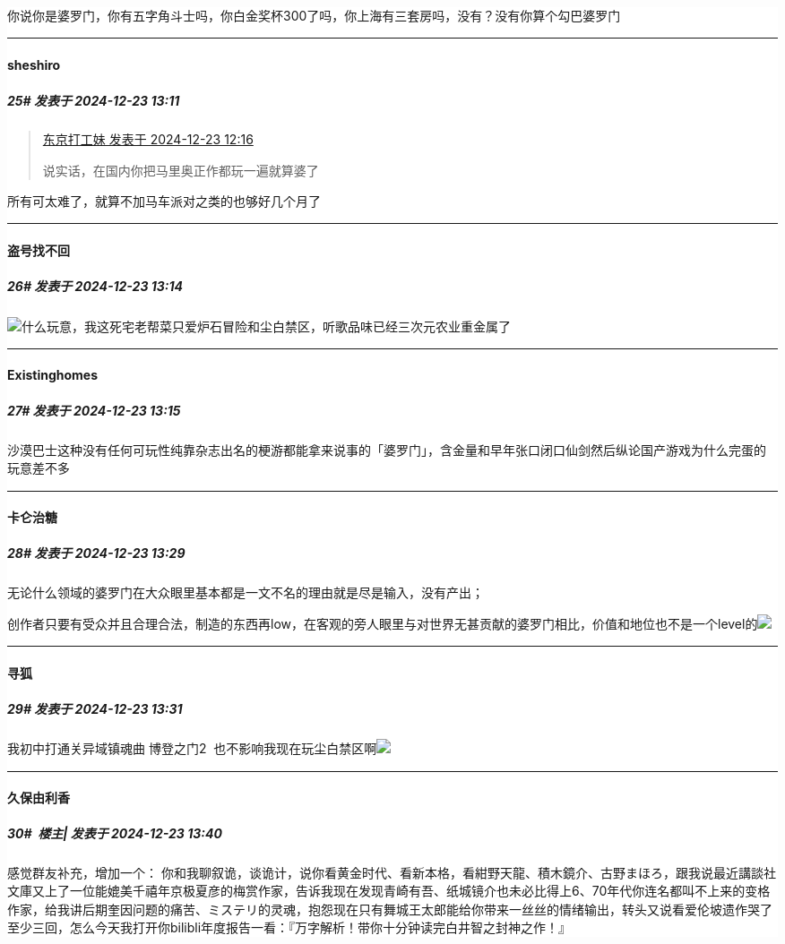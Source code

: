 你说你是婆罗门，你有五字角斗士吗，你白金奖杯300了吗，你上海有三套房吗，没有？没有你算个勾巴婆罗门

*****

####  sheshiro  
##### 25#       发表于 2024-12-23 13:11

<blockquote><a href="httphttps://bbs.saraba1st.com/2b/forum.php?mod=redirect&amp;goto=findpost&amp;pid=66996274&amp;ptid=2218891" target="_blank">东京打工妹 发表于 2024-12-23 12:16</a>

说实话，在国内你把马里奥正作都玩一遍就算婆了</blockquote>
所有可太难了，就算不加马车派对之类的也够好几个月了

*****

####  盗号找不回  
##### 26#       发表于 2024-12-23 13:14

<img src="https://static.saraba1st.com/image/smiley/face2017/037.png" referrerpolicy="no-referrer">什么玩意，我这死宅老帮菜只爱炉石冒险和尘白禁区，听歌品味已经三次元农业重金属了

*****

####  Existinghomes  
##### 27#       发表于 2024-12-23 13:15

沙漠巴士这种没有任何可玩性纯靠杂志出名的梗游都能拿来说事的「婆罗门」，含金量和早年张口闭口仙剑然后纵论国产游戏为什么完蛋的玩意差不多

*****

####  卡仑治糖  
##### 28#       发表于 2024-12-23 13:29

无论什么领域的婆罗门在大众眼里基本都是一文不名的理由就是尽是输入，没有产出；

创作者只要有受众并且合理合法，制造的东西再low，在客观的旁人眼里与对世界无甚贡献的婆罗门相比，价值和地位也不是一个level的<img src="https://static.saraba1st.com/image/smiley/face2017/037.png" referrerpolicy="no-referrer">

*****

####  寻狐  
##### 29#       发表于 2024-12-23 13:31

我初中打通关异域镇魂曲 博登之门2  也不影响我现在玩尘白禁区啊<img src="https://static.saraba1st.com/image/smiley/face2017/004.gif" referrerpolicy="no-referrer">

*****

####  久保由利香  
##### 30#         楼主| 发表于 2024-12-23 13:40

感觉群友补充，增加一个：
你和我聊叙诡，谈诡计，说你看黄金时代、看新本格，看紺野天龍、積木鏡介、古野まほろ，跟我说最近講談社文庫又上了一位能媲美千禧年京极夏彦的梅赏作家，告诉我现在发现青崎有吾、纸城镜介也未必比得上6、70年代你连名都叫不上来的变格作家，给我讲后期奎因问题的痛苦、ミステリ的灵魂，抱怨现在只有舞城王太郎能给你带来一丝丝的情绪输出，转头又说看爱伦坡遗作哭了至少三回，怎么今天我打开你bilibli年度报告一看：『万字解析！带你十分钟读完白井智之封神之作！』
